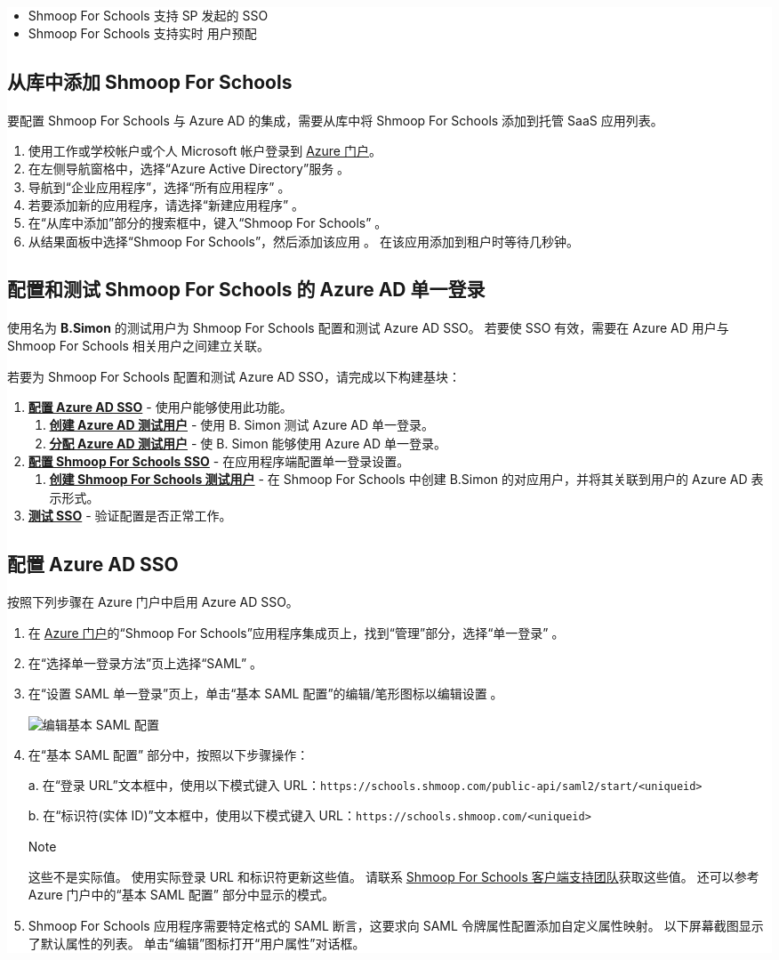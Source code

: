 * Shmoop For Schools 支持 SP 发起的 SSO 
* Shmoop For Schools 支持实时  用户预配

## <a name="adding-shmoop-for-schools-from-the-gallery"></a>从库中添加 Shmoop For Schools

要配置 Shmoop For Schools 与 Azure AD 的集成，需要从库中将 Shmoop For Schools 添加到托管 SaaS 应用列表。

1. 使用工作或学校帐户或个人 Microsoft 帐户登录到 [Azure 门户](https://portal.azure.com)。
1. 在左侧导航窗格中，选择“Azure Active Directory”服务  。
1. 导航到“企业应用程序”，选择“所有应用程序”   。
1. 若要添加新的应用程序，请选择“新建应用程序”  。
1. 在“从库中添加”部分的搜索框中，键入“Shmoop For Schools”   。
1. 从结果面板中选择“Shmoop For Schools”，然后添加该应用  。 在该应用添加到租户时等待几秒钟。


## <a name="configure-and-test-azure-ad-single-sign-on-for-shmoop-for-schools"></a>配置和测试 Shmoop For Schools 的 Azure AD 单一登录

使用名为 **B.Simon** 的测试用户为 Shmoop For Schools 配置和测试 Azure AD SSO。 若要使 SSO 有效，需要在 Azure AD 用户与 Shmoop For Schools 相关用户之间建立关联。

若要为 Shmoop For Schools 配置和测试 Azure AD SSO，请完成以下构建基块：

1. **[配置 Azure AD SSO](#configure-azure-ad-sso)** - 使用户能够使用此功能。
    1. **[创建 Azure AD 测试用户](#create-an-azure-ad-test-user)** - 使用 B. Simon 测试 Azure AD 单一登录。
    1. **[分配 Azure AD 测试用户](#assign-the-azure-ad-test-user)** - 使 B. Simon 能够使用 Azure AD 单一登录。
2. **[配置 Shmoop For Schools SSO](#configure-shmoop-for-schools-sso)** - 在应用程序端配置单一登录设置。
    1. **[创建 Shmoop For Schools 测试用户](#create-shmoop-for-schools-test-user)** - 在 Shmoop For Schools 中创建 B.Simon 的对应用户，并将其关联到用户的 Azure AD 表示形式。
3. **[测试 SSO](#test-sso)** - 验证配置是否正常工作。

## <a name="configure-azure-ad-sso"></a>配置 Azure AD SSO

按照下列步骤在 Azure 门户中启用 Azure AD SSO。

1. 在 [Azure 门户](https://portal.azure.com/)的“Shmoop For Schools”应用程序集成页上，找到“管理”部分，选择“单一登录”    。
1. 在“选择单一登录方法”页上选择“SAML”   。
1. 在“设置 SAML 单一登录”页上，单击“基本 SAML 配置”的编辑/笔形图标以编辑设置   。

   ![编辑基本 SAML 配置](common/edit-urls.png)

1. 在“基本 SAML 配置”  部分中，按照以下步骤操作：

    a. 在“登录 URL”文本框中，使用以下模式键入 URL：`https://schools.shmoop.com/public-api/saml2/start/<uniqueid>` 

    b. 在“标识符(实体 ID)”文本框中，使用以下模式键入 URL：`https://schools.shmoop.com/<uniqueid>` 

    > [!NOTE]
    > 这些不是实际值。 使用实际登录 URL 和标识符更新这些值。 请联系 [Shmoop For Schools 客户端支持团队](mailto:support@shmoop.com)获取这些值。 还可以参考 Azure 门户中的“基本 SAML 配置”  部分中显示的模式。

5. Shmoop For Schools 应用程序需要特定格式的 SAML 断言，这要求向 SAML 令牌属性配置添加自定义属性映射。 以下屏幕截图显示了默认属性的列表。 单击“编辑”图标打开“用户属性”对话框。  
